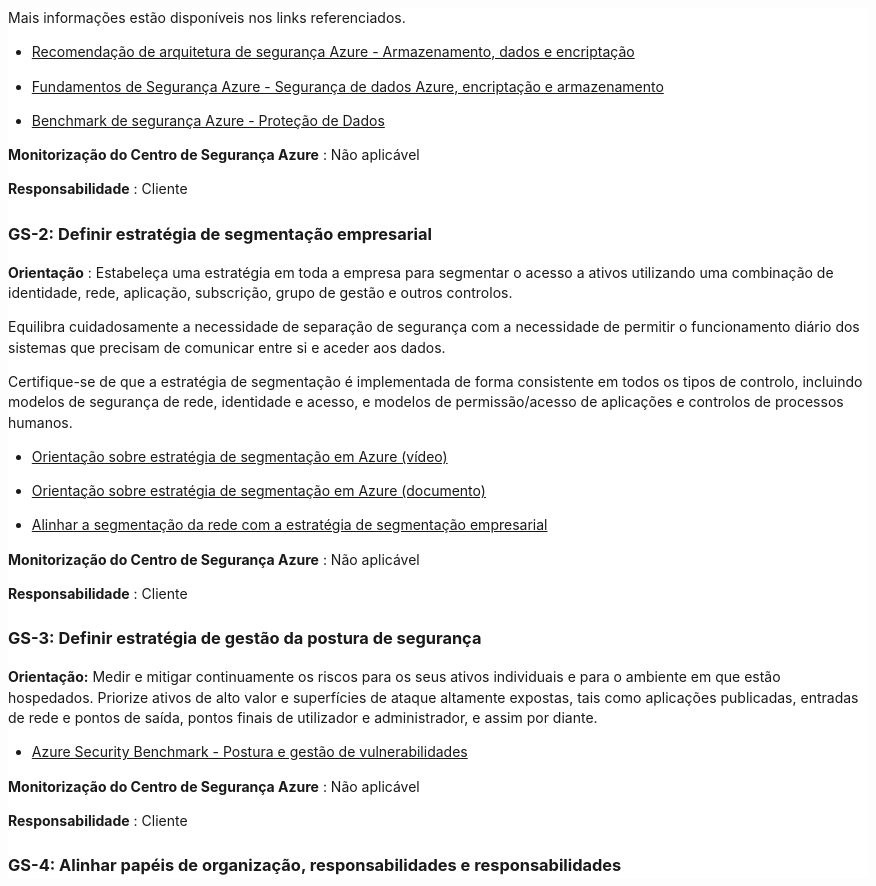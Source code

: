 Mais informações estão disponíveis nos links referenciados.

- [Recomendação de arquitetura de segurança Azure - Armazenamento, dados e encriptação](https://docs.microsoft.com/azure/architecture/framework/security/storage-data-encryption?toc=/security/compass/toc.json&amp;bc=/security/compass/breadcrumb/toc.json)

- [Fundamentos de Segurança Azure - Segurança de dados Azure, encriptação e armazenamento](../security/fundamentals/encryption-overview.md)

- [Benchmark de segurança Azure - Proteção de Dados](/azure/security/benchmarks/security-benchmark-v2-data-protection)

**Monitorização do Centro de Segurança Azure** : Não aplicável

**Responsabilidade** : Cliente

### <a name="gs-2-define-enterprise-segmentation-strategy"></a>GS-2: Definir estratégia de segmentação empresarial 

**Orientação** : Estabeleça uma estratégia em toda a empresa para segmentar o acesso a ativos utilizando uma combinação de identidade, rede, aplicação, subscrição, grupo de gestão e outros controlos.

Equilibra cuidadosamente a necessidade de separação de segurança com a necessidade de permitir o funcionamento diário dos sistemas que precisam de comunicar entre si e aceder aos dados.

Certifique-se de que a estratégia de segmentação é implementada de forma consistente em todos os tipos de controlo, incluindo modelos de segurança de rede, identidade e acesso, e modelos de permissão/acesso de aplicações e controlos de processos humanos.

- [Orientação sobre estratégia de segmentação em Azure (vídeo)](/security/compass/microsoft-security-compass-introduction#azure-components-and-reference-model-2151)

- [Orientação sobre estratégia de segmentação em Azure (documento)](/security/compass/governance#enterprise-segmentation-strategy)

- [Alinhar a segmentação da rede com a estratégia de segmentação empresarial](/security/compass/network-security-containment#align-network-segmentation-with-enterprise-segmentation-strategy)

**Monitorização do Centro de Segurança Azure** : Não aplicável

**Responsabilidade** : Cliente

### <a name="gs-3-define-security-posture-management-strategy"></a>GS-3: Definir estratégia de gestão da postura de segurança

**Orientação:** Medir e mitigar continuamente os riscos para os seus ativos individuais e para o ambiente em que estão hospedados. Priorize ativos de alto valor e superfícies de ataque altamente expostas, tais como aplicações publicadas, entradas de rede e pontos de saída, pontos finais de utilizador e administrador, e assim por diante.

- [Azure Security Benchmark - Postura e gestão de vulnerabilidades](/azure/security/benchmarks/security-benchmark-v2-posture-vulnerability-management)

**Monitorização do Centro de Segurança Azure** : Não aplicável

**Responsabilidade** : Cliente

### <a name="gs-4-align-organization-roles-responsibilities-and-accountabilities"></a>GS-4: Alinhar papéis de organização, responsabilidades e responsabilidades
